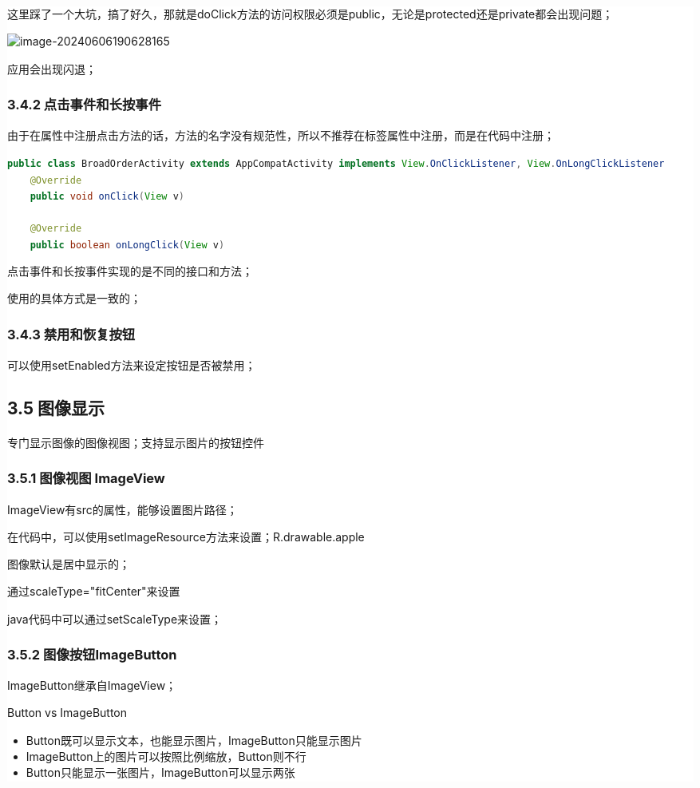 这里踩了一个大坑，搞了好久，那就是doClick方法的访问权限必须是public，无论是protected还是private都会出现问题；

![image-20240606190628165](C:\Users\LENOVO\AppData\Roaming\Typora\typora-user-images\image-20240606190628165.png)

应用会出现闪退；



### 3.4.2 点击事件和长按事件

由于在属性中注册点击方法的话，方法的名字没有规范性，所以不推荐在标签属性中注册，而是在代码中注册；

```java 
public class BroadOrderActivity extends AppCompatActivity implements View.OnClickListener, View.OnLongClickListener
    @Override
    public void onClick(View v) 
    
    @Override
    public boolean onLongClick(View v)
```

点击事件和长按事件实现的是不同的接口和方法；

使用的具体方式是一致的；



### 3.4.3 禁用和恢复按钮

可以使用setEnabled方法来设定按钮是否被禁用；



## 3.5 图像显示

专门显示图像的图像视图；支持显示图片的按钮控件

### 3.5.1 图像视图 ImageView

 ImageView有src的属性，能够设置图片路径；

在代码中，可以使用setImageResource方法来设置；R.drawable.apple

图像默认是居中显示的；

通过scaleType="fitCenter"来设置

java代码中可以通过setScaleType来设置；

### 3.5.2 图像按钮ImageButton

ImageButton继承自ImageView；

Button vs ImageButton

- Button既可以显示文本，也能显示图片，ImageButton只能显示图片
- ImageButton上的图片可以按照比例缩放，Button则不行
- Button只能显示一张图片，ImageButton可以显示两张
